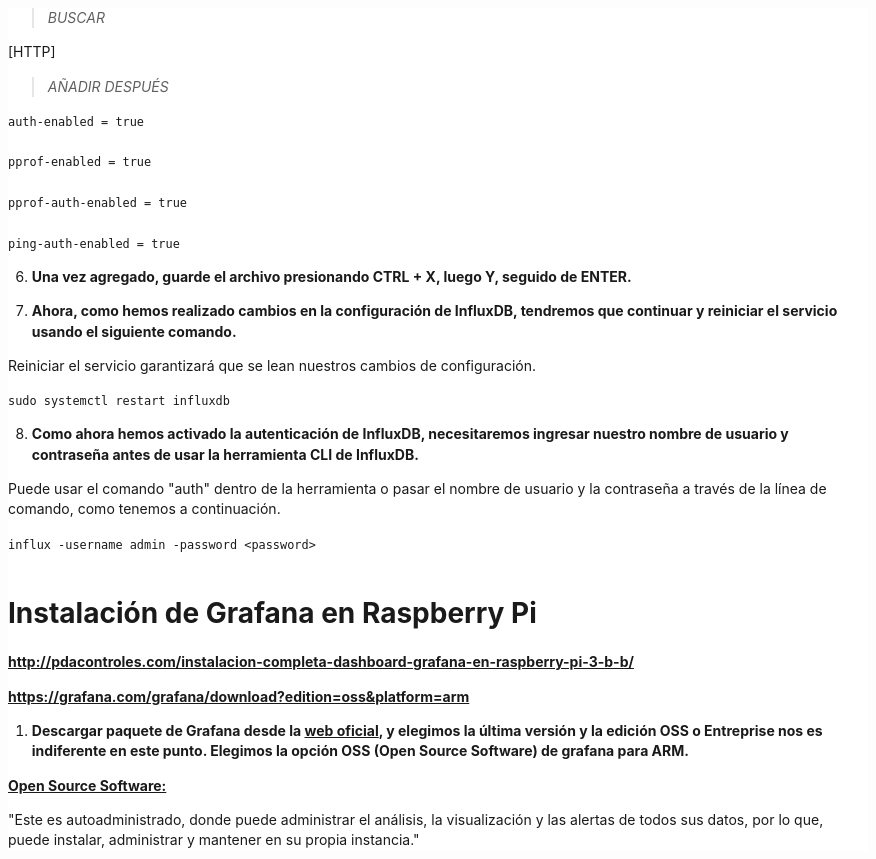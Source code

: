 > *BUSCAR*
>

\[HTTP\]

> *AÑADIR DESPUÉS*
>

```
auth-enabled = true

pprof-enabled = true

pprof-auth-enabled = true

ping-auth-enabled = true
```



6.  **Una vez agregado, guarde el archivo presionando CTRL + X, luego Y, seguido de ENTER.**

7.  **Ahora, como hemos realizado cambios en la configuración de InfluxDB, tendremos que continuar y reiniciar el servicio usando el siguiente comando.**

Reiniciar el servicio garantizará que se lean nuestros cambios de configuración.

```
sudo systemctl restart influxdb
```



8.  **Como ahora hemos activado la autenticación de InfluxDB, necesitaremos ingresar nuestro nombre de usuario y contraseña antes de usar la herramienta CLI de InfluxDB.**

Puede usar el comando \"auth\" dentro de la herramienta o pasar el nombre de usuario y la contraseña a través de la línea de comando, como tenemos a continuación.

```
influx -username admin -password <password>
```



# Instalación de Grafana en Raspberry Pi

**http://pdacontroles.com/instalacion-completa-dashboard-grafana-en-raspberry-pi-3-b-b/**

**https://grafana.com/grafana/download?edition=oss&platform=arm**

1.  **Descargar paquete de Grafana desde la [web oficial](https://grafana.com/grafana/download?edition=oss&platform=arm), y elegimos la última versión y la edición OSS o Entreprise nos es indiferente en este punto. Elegimos la opción OSS (Open Source Software) de grafana para ARM.**

[**Open Source Software:**](https://openwebinars.net/blog/que-es-grafana-y-primeros-pasos/)

"Este es autoadministrado, donde puede administrar el análisis, la visualización y las alertas de todos sus datos, por lo que, puede instalar, administrar y mantener en su propia instancia."
